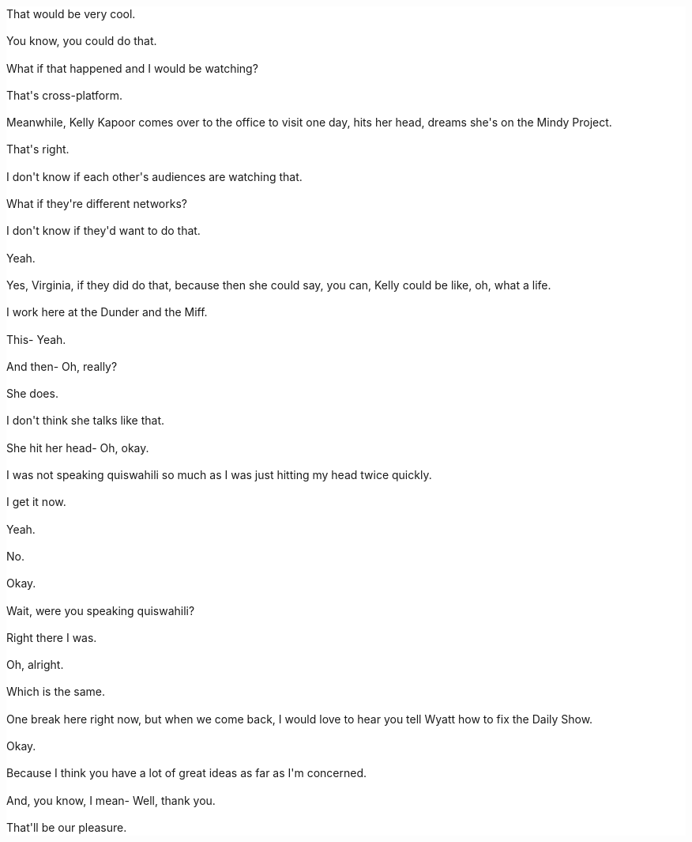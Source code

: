 That would be very cool.

You know, you could do that.

What if that happened and I would be watching?

That's cross-platform.

Meanwhile, Kelly Kapoor comes over to the office to visit one day, hits her head, dreams she's on the Mindy Project.

That's right.

I don't know if each other's audiences are watching that.

What if they're different networks?

I don't know if they'd want to do that.

Yeah.

Yes, Virginia, if they did do that, because then she could say, you can, Kelly could be like, oh, what a life.

I work here at the Dunder and the Miff.

This- Yeah.

And then- Oh, really?

She does.

I don't think she talks like that.

She hit her head- Oh, okay.

I was not speaking quiswahili so much as I was just hitting my head twice quickly.

I get it now.

Yeah.

No.

Okay.

Wait, were you speaking quiswahili?

Right there I was.

Oh, alright.

Which is the same.

One break here right now, but when we come back, I would love to hear you tell Wyatt how to fix the Daily Show.

Okay.

Because I think you have a lot of great ideas as far as I'm concerned.

And, you know, I mean- Well, thank you.

That'll be our pleasure.
